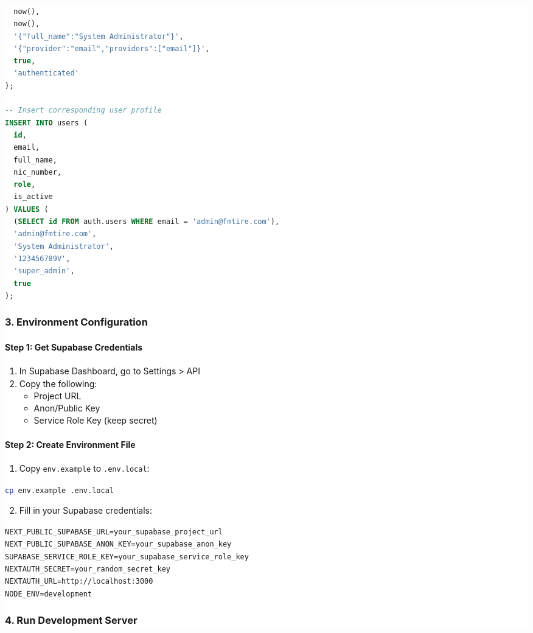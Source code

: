 ```sql
  now(),
  now(),
  '{"full_name":"System Administrator"}',
  '{"provider":"email","providers":["email"]}',
  true,
  'authenticated'
);

-- Insert corresponding user profile
INSERT INTO users (
  id,
  email,
  full_name,
  nic_number,
  role,
  is_active
) VALUES (
  (SELECT id FROM auth.users WHERE email = 'admin@fmtire.com'),
  'admin@fmtire.com',
  'System Administrator',
  '123456789V',
  'super_admin',
  true
);
```

### 3. Environment Configuration

#### Step 1: Get Supabase Credentials
1. In Supabase Dashboard, go to Settings > API
2. Copy the following:
   - Project URL
   - Anon/Public Key
   - Service Role Key (keep secret)

#### Step 2: Create Environment File
1. Copy `env.example` to `.env.local`:
```bash
cp env.example .env.local
```

2. Fill in your Supabase credentials:
```env
NEXT_PUBLIC_SUPABASE_URL=your_supabase_project_url
NEXT_PUBLIC_SUPABASE_ANON_KEY=your_supabase_anon_key
SUPABASE_SERVICE_ROLE_KEY=your_supabase_service_role_key
NEXTAUTH_SECRET=your_random_secret_key
NEXTAUTH_URL=http://localhost:3000
NODE_ENV=development
```

### 4. Run Development Server
